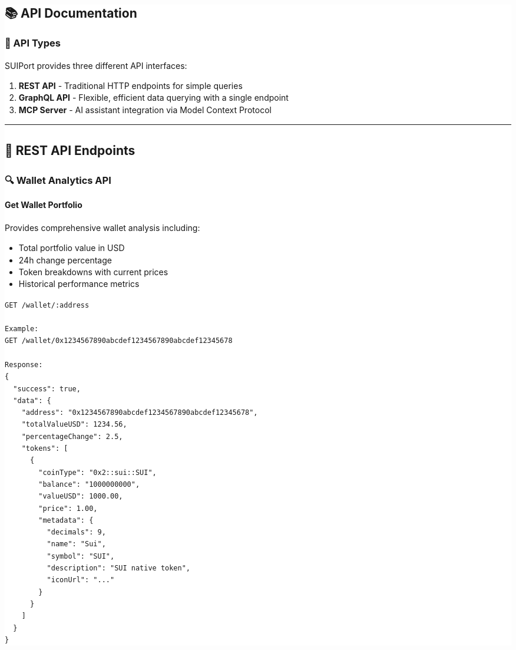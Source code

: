 ## 📚 API Documentation

### 🎨 API Types

SUIPort provides three different API interfaces:

1. **REST API** - Traditional HTTP endpoints for simple queries
2. **GraphQL API** - Flexible, efficient data querying with a single endpoint
3. **MCP Server** - AI assistant integration via Model Context Protocol

---

## 🔌 REST API Endpoints

### 🔍 Wallet Analytics API

#### Get Wallet Portfolio
Provides comprehensive wallet analysis including:
- Total portfolio value in USD
- 24h change percentage
- Token breakdowns with current prices
- Historical performance metrics

```http
GET /wallet/:address

Example:
GET /wallet/0x1234567890abcdef1234567890abcdef12345678

Response:
{
  "success": true,
  "data": {
    "address": "0x1234567890abcdef1234567890abcdef12345678",
    "totalValueUSD": 1234.56,
    "percentageChange": 2.5,
    "tokens": [
      {
        "coinType": "0x2::sui::SUI",
        "balance": "1000000000",
        "valueUSD": 1000.00,
        "price": 1.00,
        "metadata": {
          "decimals": 9,
          "name": "Sui",
          "symbol": "SUI",
          "description": "SUI native token",
          "iconUrl": "..."
        }
      }
    ]
  }
}
```
